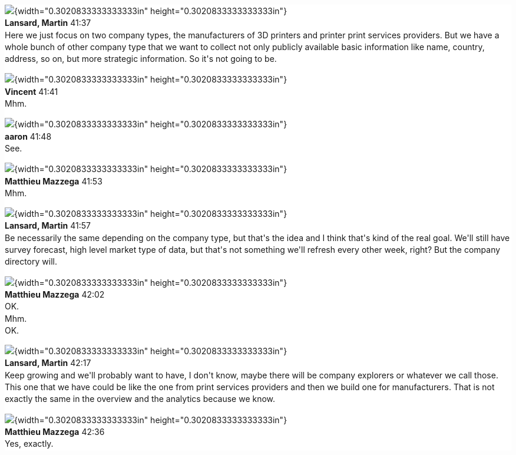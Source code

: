 ![](media/zzti4q4tkxa0o09jth7_u.png){width="0.3020833333333333in"
height="0.3020833333333333in"}**\
Lansard, Martin** 41:37\
Here we just focus on two company types, the manufacturers of 3D
printers and printer print services providers. But we have a whole bunch
of other company type that we want to collect not only publicly
available basic information like name, country, address, so on, but more
strategic information. So it\'s not going to be.

![](media/hwjf0pbzezbyegby9cqx3.png){width="0.3020833333333333in"
height="0.3020833333333333in"}**\
Vincent** 41:41\
Mhm.

![](media/1yqedichygnfey8jbosvu.png){width="0.3020833333333333in"
height="0.3020833333333333in"}**\
aaron** 41:48\
See.

![](media/sw48iglefyiucxjqodz0o.png){width="0.3020833333333333in"
height="0.3020833333333333in"}**\
Matthieu Mazzega** 41:53\
Mhm.

![](media/r9q0aspuwsl35u-tmj-ox.png){width="0.3020833333333333in"
height="0.3020833333333333in"}**\
Lansard, Martin** 41:57\
Be necessarily the same depending on the company type, but that\'s the
idea and I think that\'s kind of the real goal. We\'ll still have survey
forecast, high level market type of data, but that\'s not something
we\'ll refresh every other week, right? But the company directory will.

![](media/q0gm63dqxd5fuaurbkg5k.png){width="0.3020833333333333in"
height="0.3020833333333333in"}**\
Matthieu Mazzega** 42:02\
OK.\
Mhm.\
OK.

![](media/zkf9stmk_mlkoz-xlqg98.png){width="0.3020833333333333in"
height="0.3020833333333333in"}**\
Lansard, Martin** 42:17\
Keep growing and we\'ll probably want to have, I don\'t know, maybe
there will be company explorers or whatever we call those. This one that
we have could be like the one from print services providers and then we
build one for manufacturers. That is not exactly the same in the
overview and the analytics because we know.

![](media/93fsltg7vqiii-5sk7nht.png){width="0.3020833333333333in"
height="0.3020833333333333in"}**\
Matthieu Mazzega** 42:36\
Yes, exactly.
